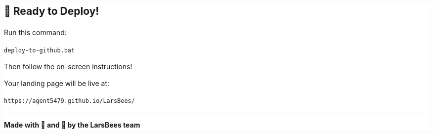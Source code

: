 ## 🎉 Ready to Deploy!

Run this command:
```bash
deploy-to-github.bat
```

Then follow the on-screen instructions!

Your landing page will be live at:
```
https://agent5479.github.io/LarsBees/
```

---

**Made with 🐝 and 🍯 by the LarsBees team**


